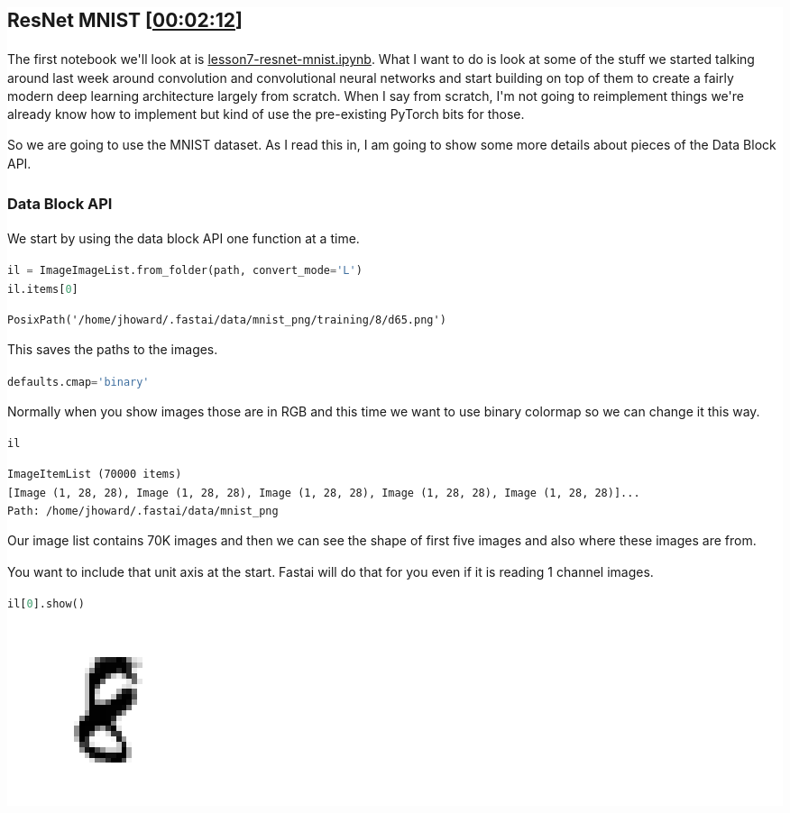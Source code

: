 ## ResNet MNIST [[00:02:12](https://youtu.be/nWpdkZE2_cc?t=132)]

The first notebook we'll look at is [lesson7-resnet-mnist.ipynb](https://nbviewer.jupyter.org/github/fastai/course-v3/blob/master/nbs/dl1/lesson7-resnet-mnist.ipynb). What I want to do is look at some of the stuff we started talking around last week around convolution and convolutional neural networks and start building on top of them to create a fairly modern deep learning architecture largely from scratch. When I say from scratch, I'm not going to reimplement things we're already know how to implement but kind of use the pre-existing PyTorch bits for those.

So we are going to use the MNIST dataset. As I read this in, I am going to show some more details about pieces of the Data Block API.

### Data Block API

We start by using the data block API one function at a time.

```python
il = ImageImageList.from_folder(path, convert_mode='L')
il.items[0]
```

```
PosixPath('/home/jhoward/.fastai/data/mnist_png/training/8/d65.png')
```

This saves the paths to the images.

```python
defaults.cmap='binary'
```

Normally when you show images those are in RGB and this time we want to use binary colormap so we can change it this way.

```python
il
```

```
ImageItemList (70000 items)
[Image (1, 28, 28), Image (1, 28, 28), Image (1, 28, 28), Image (1, 28, 28), Image (1, 28, 28)]...
Path: /home/jhoward/.fastai/data/mnist_png
```

Our image list contains 70K images and then we can see the shape of first five images and also where these images are from.

You want to include that unit axis at the start. Fastai will do that for you even if it is reading 1 channel images.

```python
il[0].show()
```

![](../../../../images/fastai_p1_v3/lesson_7/1.png)
